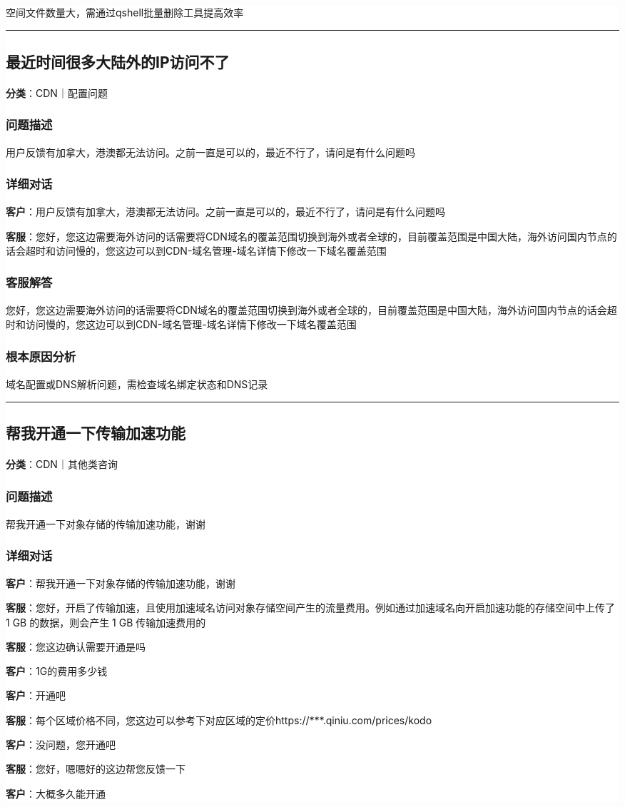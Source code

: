 空间文件数量大，需通过qshell批量删除工具提高效率

---

## 最近时间很多大陆外的IP访问不了

**分类**：CDN｜配置问题

### 问题描述

用户反馈有加拿大，港澳都无法访问。之前一直是可以的，最近不行了，请问是有什么问题吗

### 详细对话

**客户**：用户反馈有加拿大，港澳都无法访问。之前一直是可以的，最近不行了，请问是有什么问题吗

**客服**：您好，您这边需要海外访问的话需要将CDN域名的覆盖范围切换到海外或者全球的，目前覆盖范围是中国大陆，海外访问国内节点的话会超时和访问慢的，您这边可以到CDN-域名管理-域名详情下修改一下域名覆盖范围

### 客服解答

您好，您这边需要海外访问的话需要将CDN域名的覆盖范围切换到海外或者全球的，目前覆盖范围是中国大陆，海外访问国内节点的话会超时和访问慢的，您这边可以到CDN-域名管理-域名详情下修改一下域名覆盖范围

### 根本原因分析

域名配置或DNS解析问题，需检查域名绑定状态和DNS记录

---

## 帮我开通一下传输加速功能

**分类**：CDN｜其他类咨询

### 问题描述

帮我开通一下对象存储的传输加速功能，谢谢

### 详细对话

**客户**：帮我开通一下对象存储的传输加速功能，谢谢

**客服**：您好，开启了传输加速，且使用加速域名访问对象存储空间产生的流量费用。例如通过加速域名向开启加速功能的存储空间中上传了 1 GB 的数据，则会产生 1 GB 传输加速费用的

**客服**：您这边确认需要开通是吗

**客户**：1G的费用多少钱

**客户**：开通吧

**客服**：每个区域价格不同，您这边可以参考下对应区域的定价https://***.qiniu.com/prices/kodo

**客户**：没问题，您开通吧

**客服**：您好，嗯嗯好的这边帮您反馈一下

**客户**：大概多久能开通
